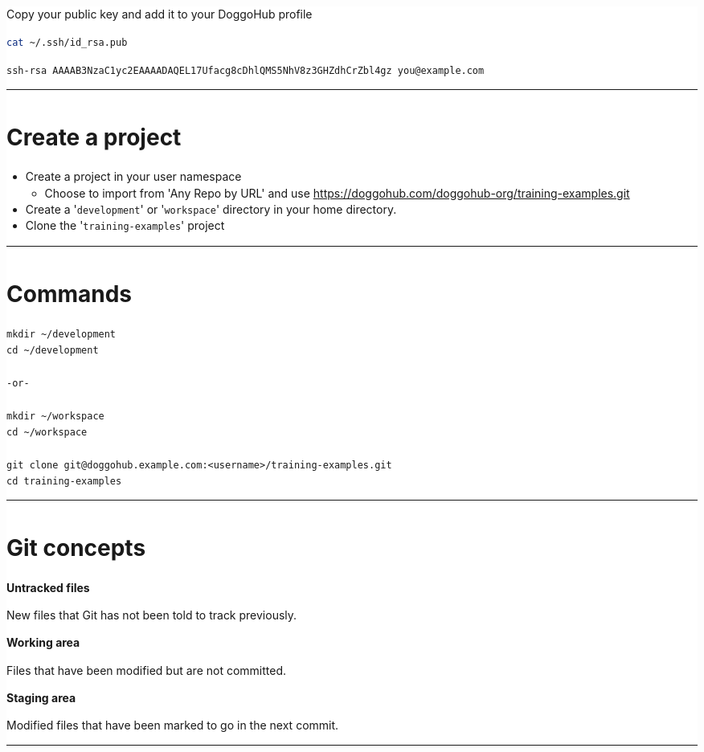 Copy your public key and add it to your DoggoHub profile

```bash
cat ~/.ssh/id_rsa.pub
```

```bash
ssh-rsa AAAAB3NzaC1yc2EAAAADAQEL17Ufacg8cDhlQMS5NhV8z3GHZdhCrZbl4gz you@example.com
```

---

# Create a project

- Create a project in your user namespace
  - Choose to import from 'Any Repo by URL' and use
    https://doggohub.com/doggohub-org/training-examples.git
- Create a '`development`' or '`workspace`' directory in your home directory.
- Clone the '`training-examples`' project

---

# Commands

```
mkdir ~/development
cd ~/development

-or-

mkdir ~/workspace
cd ~/workspace

git clone git@doggohub.example.com:<username>/training-examples.git
cd training-examples
```

---

# Git concepts

**Untracked files**

New files that Git has not been told to track previously.

**Working area**

Files that have been modified but are not committed.

**Staging area**

Modified files that have been marked to go in the next commit.

---
